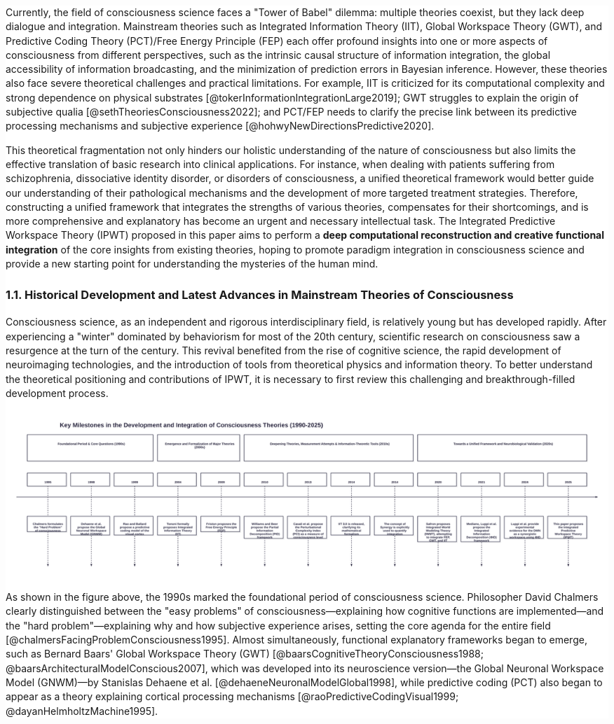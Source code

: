Currently, the field of consciousness science faces a "Tower of Babel" dilemma: multiple theories coexist, but they lack deep dialogue and integration. Mainstream theories such as Integrated Information Theory (IIT), Global Workspace Theory (GWT), and Predictive Coding Theory (PCT)/Free Energy Principle (FEP) each offer profound insights into one or more aspects of consciousness from different perspectives, such as the intrinsic causal structure of information integration, the global accessibility of information broadcasting, and the minimization of prediction errors in Bayesian inference. However, these theories also face severe theoretical challenges and practical limitations. For example, IIT is criticized for its computational complexity and strong dependence on physical substrates [@tokerInformationIntegrationLarge2019]; GWT struggles to explain the origin of subjective qualia [@sethTheoriesConsciousness2022]; and PCT/FEP needs to clarify the precise link between its predictive processing mechanisms and subjective experience [@hohwyNewDirectionsPredictive2020].

This theoretical fragmentation not only hinders our holistic understanding of the nature of consciousness but also limits the effective translation of basic research into clinical applications. For instance, when dealing with patients suffering from schizophrenia, dissociative identity disorder, or disorders of consciousness, a unified theoretical framework would better guide our understanding of their pathological mechanisms and the development of more targeted treatment strategies. Therefore, constructing a unified framework that integrates the strengths of various theories, compensates for their shortcomings, and is more comprehensive and explanatory has become an urgent and necessary intellectual task. The Integrated Predictive Workspace Theory (IPWT) proposed in this paper aims to perform a **deep computational reconstruction and creative functional integration** of the core insights from existing theories, hoping to promote paradigm integration in consciousness science and provide a new starting point for understanding the mysteries of the human mind.

### 1.1. Historical Development and Latest Advances in Mainstream Theories of Consciousness

Consciousness science, as an independent and rigorous interdisciplinary field, is relatively young but has developed rapidly. After experiencing a "winter" dominated by behaviorism for most of the 20th century, scientific research on consciousness saw a resurgence at the turn of the century. This revival benefited from the rise of cognitive science, the rapid development of neuroimaging technologies, and the introduction of tools from theoretical physics and information theory. To better understand the theoretical positioning and contributions of IPWT, it is necessary to first review this challenging and breakthrough-filled development process.

<img src="images/timeline.svg" alt="Key Milestones in the Development and Integration of Consciousness Theories (1990-2025)" />

As shown in the figure above, the 1990s marked the foundational period of consciousness science. Philosopher David Chalmers clearly distinguished between the "easy problems" of consciousness—explaining how cognitive functions are implemented—and the "hard problem"—explaining why and how subjective experience arises, setting the core agenda for the entire field [@chalmersFacingProblemConsciousness1995]. Almost simultaneously, functional explanatory frameworks began to emerge, such as Bernard Baars' Global Workspace Theory (GWT) [@baarsCognitiveTheoryConsciousness1988; @baarsArchitecturalModelConscious2007], which was developed into its neuroscience version—the Global Neuronal Workspace Model (GNWM)—by Stanislas Dehaene et al. [@dehaeneNeuronalModelGlobal1998], while predictive coding (PCT) also began to appear as a theory explaining cortical processing mechanisms [@raoPredictiveCodingVisual1999; @dayanHelmholtzMachine1995].
